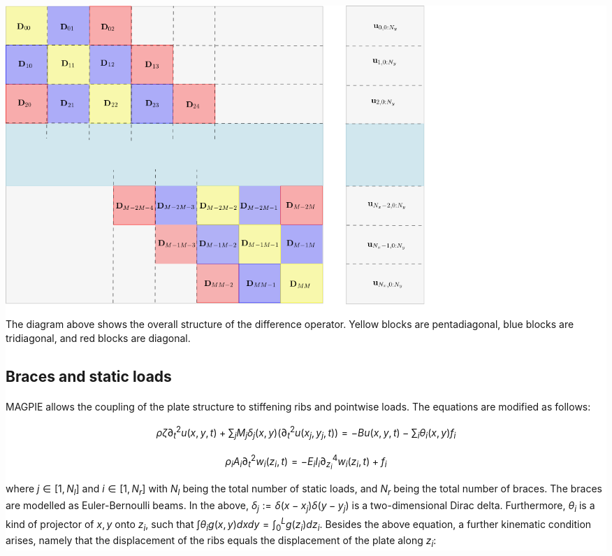 <img  width="600" src="/img/BiharmStructure1.png" />
</p>

The diagram above shows the overall structure of the difference operator. Yellow blocks are pentadiagonal, blue blocks are tridiagonal, and red blocks are diagonal. 


## Braces and static loads 

MAGPIE allows the coupling of the plate structure to stiffening ribs and pointwise loads. The equations are modified as follows:

$$ \rho \zeta \partial_t^2 u(x,y,t) + \sum_j M_j \delta_j(x,y) (\partial_t^2 u(x_j,y_j,t)) = -B u(x,y,t) - \sum_{i}\theta_i(x,y) f_i $$

$$ \rho_i A_i \partial_t^2 w_i(z_i,t) = -E_iI_i \partial_{z_i}^4 w_i(z_i,t) + f_i $$

where $j \in [1,N_l]$ and $i \in [1,N_r]$ with $N_l$ being the total number of static loads, and $N_r$ being the total number of braces. The braces are modelled as Euler-Bernoulli beams. In the above, $\delta_j := \delta(x-x_j)\delta(y-y_j)$ is a two-dimensional Dirac delta. Furthermore, $\theta_i$ is a kind of projector of $x,y$ onto $z_i$, such that $\int \theta_i g(x,y) dxdy = \int_{0}^L g(z_i) dz_i$. Besides the above equation, a further kinematic condition arises, namely that the displacement of the ribs equals the displacement of the plate along $z_i$: 
